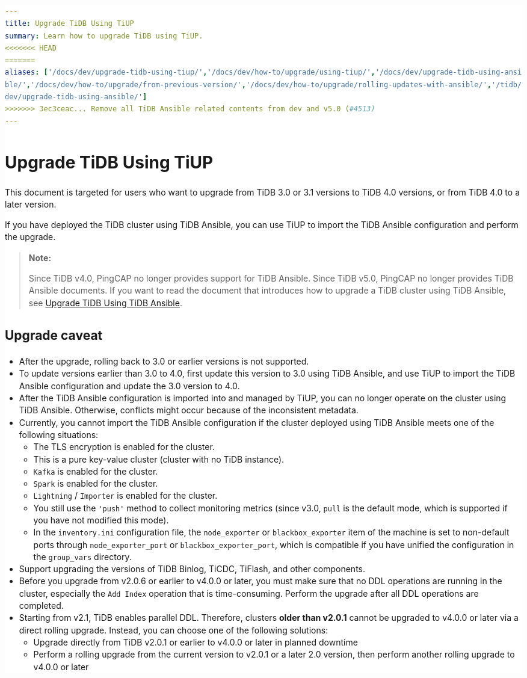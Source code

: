 ```yaml
---
title: Upgrade TiDB Using TiUP
summary: Learn how to upgrade TiDB using TiUP.
<<<<<<< HEAD
=======
aliases: ['/docs/dev/upgrade-tidb-using-tiup/','/docs/dev/how-to/upgrade/using-tiup/','/docs/dev/upgrade-tidb-using-ansible/','/docs/dev/how-to/upgrade/from-previous-version/','/docs/dev/how-to/upgrade/rolling-updates-with-ansible/','/tidb/dev/upgrade-tidb-using-ansible/']
>>>>>>> 3ec3ceac... Remove all TiDB Ansible related contents from dev and v5.0 (#4513)
---
```


# Upgrade TiDB Using TiUP

This document is targeted for users who want to upgrade from TiDB 3.0 or 3.1 versions to TiDB 4.0 versions, or from TiDB 4.0 to a later version.

If you have deployed the TiDB cluster using TiDB Ansible, you can use TiUP to import the TiDB Ansible configuration and perform the upgrade.

> **Note:**
>
> Since TiDB v4.0, PingCAP no longer provides support for TiDB Ansible. Since TiDB v5.0, PingCAP no longer provides TiDB Ansible documents. If you want to read the document that introduces how to upgrade a TiDB cluster using TiDB Ansible, see [Upgrade TiDB Using TiDB Ansible](https://docs.pingcap.com/tidb/v4.0/upgrade-tidb-using-ansible).

## Upgrade caveat

- After the upgrade, rolling back to 3.0 or earlier versions is not supported.
- To update versions earlier than 3.0 to 4.0, first update this version to 3.0 using TiDB Ansible, and use TiUP to import the TiDB Ansible configuration and update the 3.0 version to 4.0.
- After the TiDB Ansible configuration is imported into and managed by TiUP, you can no longer operate on the cluster using TiDB Ansible. Otherwise, conflicts might occur because of the inconsistent metadata.
- Currently, you cannot import the TiDB Ansible configuration if the cluster deployed using TiDB Ansible meets one of the following situations:
    - The TLS encryption is enabled for the cluster.
    - This is a pure key-value cluster (cluster with no TiDB instance).
    - `Kafka` is enabled for the cluster.
    - `Spark` is enabled for the cluster.
    - `Lightning` / `Importer` is enabled for the cluster.
    - You still use the `'push'` method to collect monitoring metrics (since v3.0, `pull` is the default mode, which is supported if you have not modified this mode).
    - In the `inventory.ini` configuration file, the `node_exporter` or `blackbox_exporter` item of the machine is set to non-default ports through `node_exporter_port` or `blackbox_exporter_port`, which is compatible if you have unified the configuration in the `group_vars` directory.
- Support upgrading the versions of TiDB Binlog, TiCDC, TiFlash, and other components.
- Before you upgrade from v2.0.6 or earlier to v4.0.0 or later, you must make sure that no DDL operations are running in the cluster, especially the `Add Index` operation that is time-consuming. Perform the upgrade after all DDL operations are completed.
- Starting from v2.1, TiDB enables parallel DDL. Therefore, clusters **older than v2.0.1** cannot be upgraded to v4.0.0 or later via a direct rolling upgrade. Instead, you can choose one of the following solutions:
    - Upgrade directly from TiDB v2.0.1 or earlier to v4.0.0 or later in planned downtime
    - Perform a rolling upgrade from the current version to v2.0.1 or a later 2.0 version, then perform another rolling upgrade to v4.0.0 or later
